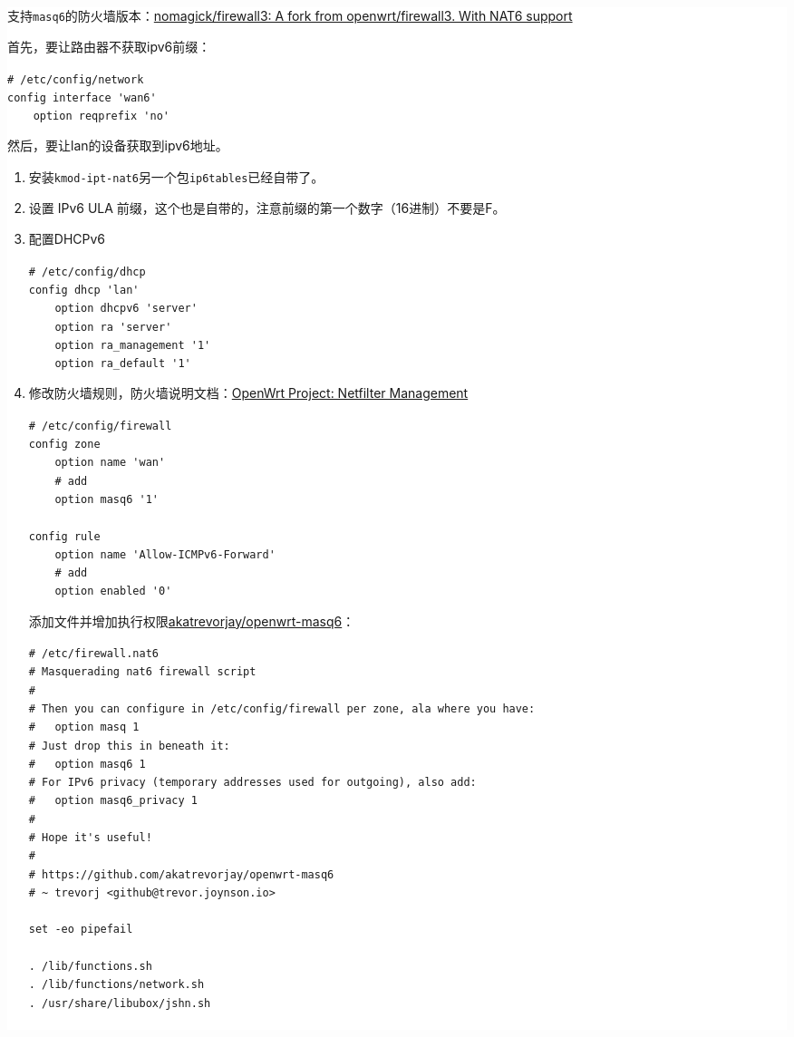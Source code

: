 支持`masq6`的防火墙版本：[nomagick/firewall3: A fork from openwrt/firewall3. With NAT6 support](https://github.com/nomagick/firewall3)

首先，要让路由器不获取ipv6前缀：

```wiki
# /etc/config/network
config interface 'wan6'
	option reqprefix 'no'
```

然后，要让lan的设备获取到ipv6地址。

1. 安装`kmod-ipt-nat6`另一个包`ip6tables`已经自带了。

2. 设置 IPv6 ULA 前缀，这个也是自带的，注意前缀的第一个数字（16进制）不要是F。

3. 配置DHCPv6

    ```wiki
    # /etc/config/dhcp
    config dhcp 'lan'
        option dhcpv6 'server'
        option ra 'server'
        option ra_management '1'
        option ra_default '1'
    ```

4. 修改防火墙规则，防火墙说明文档：[OpenWrt Project: Netfilter Management](https://openwrt.org/docs/guide-user/firewall/netfilter_iptables/netfilter_management)

   ```shell
   # /etc/config/firewall
   config zone
       option name 'wan'
       # add
       option masq6 '1'
   
   config rule
       option name 'Allow-ICMPv6-Forward'
       # add
       option enabled '0'
   ```

   添加文件并增加执行权限[akatrevorjay/openwrt-masq6](https://github.com/akatrevorjay/openwrt-masq6)：

   ```shell
   # /etc/firewall.nat6
   # Masquerading nat6 firewall script
   #
   # Then you can configure in /etc/config/firewall per zone, ala where you have:
   #   option masq 1
   # Just drop this in beneath it:
   #   option masq6 1
   # For IPv6 privacy (temporary addresses used for outgoing), also add:
   #   option masq6_privacy 1
   #
   # Hope it's useful!
   #
   # https://github.com/akatrevorjay/openwrt-masq6
   # ~ trevorj <github@trevor.joynson.io>
    
   set -eo pipefail
    
   . /lib/functions.sh
   . /lib/functions/network.sh
   . /usr/share/libubox/jshn.sh
    
   ```
